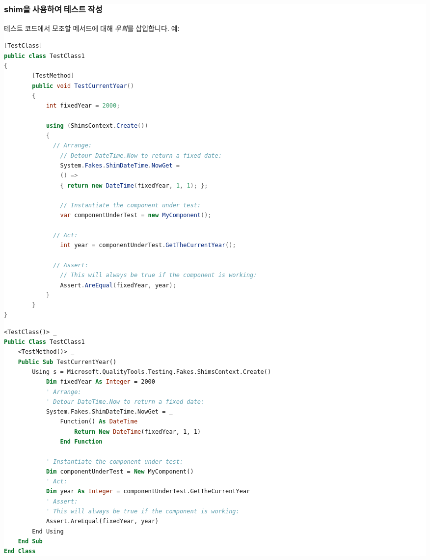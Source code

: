 ### <a name="write-a-test-with-shims"></a><a name="WriteShims"></a> shim을 사용하여 테스트 작성
 테스트 코드에서 모조할 메서드에 대해 *우회*를 삽입합니다. 예:

```csharp
[TestClass]
public class TestClass1
{
        [TestMethod]
        public void TestCurrentYear()
        {
            int fixedYear = 2000;

            using (ShimsContext.Create())
            {
              // Arrange:
                // Detour DateTime.Now to return a fixed date:
                System.Fakes.ShimDateTime.NowGet =
                () =>
                { return new DateTime(fixedYear, 1, 1); };

                // Instantiate the component under test:
                var componentUnderTest = new MyComponent();

              // Act:
                int year = componentUnderTest.GetTheCurrentYear();

              // Assert:
                // This will always be true if the component is working:
                Assert.AreEqual(fixedYear, year);
            }
        }
}

```

```vb
<TestClass()> _
Public Class TestClass1
    <TestMethod()> _
    Public Sub TestCurrentYear()
        Using s = Microsoft.QualityTools.Testing.Fakes.ShimsContext.Create()
            Dim fixedYear As Integer = 2000
            ' Arrange:
            ' Detour DateTime.Now to return a fixed date:
            System.Fakes.ShimDateTime.NowGet = _
                Function() As DateTime
                    Return New DateTime(fixedYear, 1, 1)
                End Function

            ' Instantiate the component under test:
            Dim componentUnderTest = New MyComponent()
            ' Act:
            Dim year As Integer = componentUnderTest.GetTheCurrentYear
            ' Assert:
            ' This will always be true if the component is working:
            Assert.AreEqual(fixedYear, year)
        End Using
    End Sub
End Class
```
